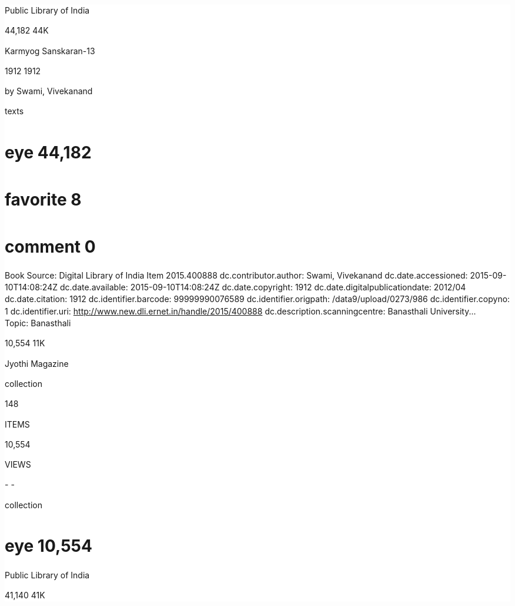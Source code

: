 <a href="/details/digitallibraryindia" class="stealth"></a>

Public Library of India

44,182 44K

[](/details/in.ernet.dli.2015.400888 "Karmyog Sanskaran-13")

Karmyog Sanskaran-13

1912 1912

<span class="hidden-lists">by</span> <span class="byv" title="Swami, Vivekanand">Swami, Vivekanand</span>

<span class="iconochive-texts" aria-hidden="true"></span><span class="sr-only">texts</span>

<span class="iconochive-eye" aria-hidden="true"></span><span class="sr-only">eye</span> 44,182
==============================================================================================

<span class="iconochive-favorite" aria-hidden="true"></span><span class="sr-only">favorite</span> 8
===================================================================================================

<span class="iconochive-comment" aria-hidden="true"></span><span class="sr-only">comment</span> 0
=================================================================================================

Book Source: Digital Library of India Item 2015.400888 dc.contributor.author: Swami, Vivekanand dc.date.accessioned: 2015-09-10T14:08:24Z dc.date.available: 2015-09-10T14:08:24Z dc.date.copyright: 1912 dc.date.digitalpublicationdate: 2012/04 dc.date.citation: 1912 dc.identifier.barcode: 99999990076589 dc.identifier.origpath: /data9/upload/0273/986 dc.identifier.copyno: 1 dc.identifier.uri: http://www.new.dli.ernet.in/handle/2015/400888 dc.description.scanningcentre: Banasthali University...  
Topic: Banasthali  

10,554 11K

[](/details/jyothi)

Jyothi Magazine

<span class="sr-only">collection</span>

148

ITEMS

10,554

VIEWS

\- -

<span class="iconochive-collection" aria-hidden="true"></span><span class="sr-only">collection</span>

<span class="iconochive-eye" aria-hidden="true"></span><span class="sr-only">eye</span> 10,554
==============================================================================================

<a href="/details/digitallibraryindia" class="stealth"></a>

Public Library of India

41,140 41K
